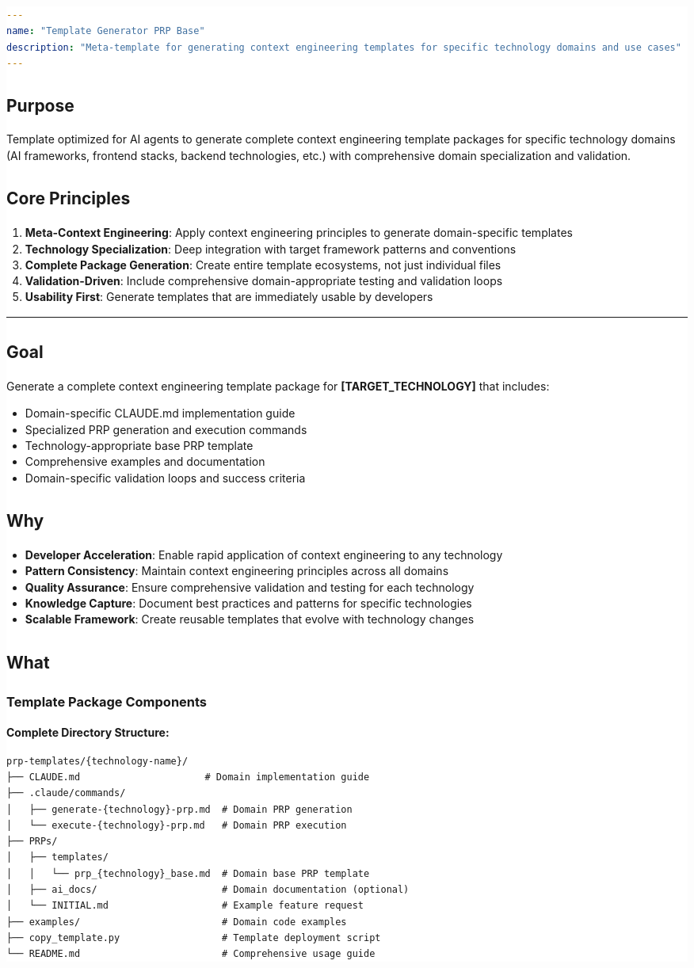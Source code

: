 ```yaml
---
name: "Template Generator PRP Base"
description: "Meta-template for generating context engineering templates for specific technology domains and use cases"
---
```


## Purpose

Template optimized for AI agents to generate complete context engineering template packages for specific technology domains (AI frameworks, frontend stacks, backend technologies, etc.) with comprehensive domain specialization and validation.

## Core Principles

1. **Meta-Context Engineering**: Apply context engineering principles to generate domain-specific templates
2. **Technology Specialization**: Deep integration with target framework patterns and conventions
3. **Complete Package Generation**: Create entire template ecosystems, not just individual files
4. **Validation-Driven**: Include comprehensive domain-appropriate testing and validation loops
5. **Usability First**: Generate templates that are immediately usable by developers

---

## Goal

Generate a complete context engineering template package for **[TARGET_TECHNOLOGY]** that includes:

- Domain-specific CLAUDE.md implementation guide
- Specialized PRP generation and execution commands
- Technology-appropriate base PRP template
- Comprehensive examples and documentation
- Domain-specific validation loops and success criteria

## Why

- **Developer Acceleration**: Enable rapid application of context engineering to any technology
- **Pattern Consistency**: Maintain context engineering principles across all domains
- **Quality Assurance**: Ensure comprehensive validation and testing for each technology
- **Knowledge Capture**: Document best practices and patterns for specific technologies
- **Scalable Framework**: Create reusable templates that evolve with technology changes

## What

### Template Package Components

**Complete Directory Structure:**
```
prp-templates/{technology-name}/
├── CLAUDE.md                      # Domain implementation guide
├── .claude/commands/
│   ├── generate-{technology}-prp.md  # Domain PRP generation
│   └── execute-{technology}-prp.md   # Domain PRP execution  
├── PRPs/
│   ├── templates/
│   │   └── prp_{technology}_base.md  # Domain base PRP template
│   ├── ai_docs/                      # Domain documentation (optional)
│   └── INITIAL.md                    # Example feature request
├── examples/                         # Domain code examples
├── copy_template.py                  # Template deployment script
└── README.md                         # Comprehensive usage guide
```
